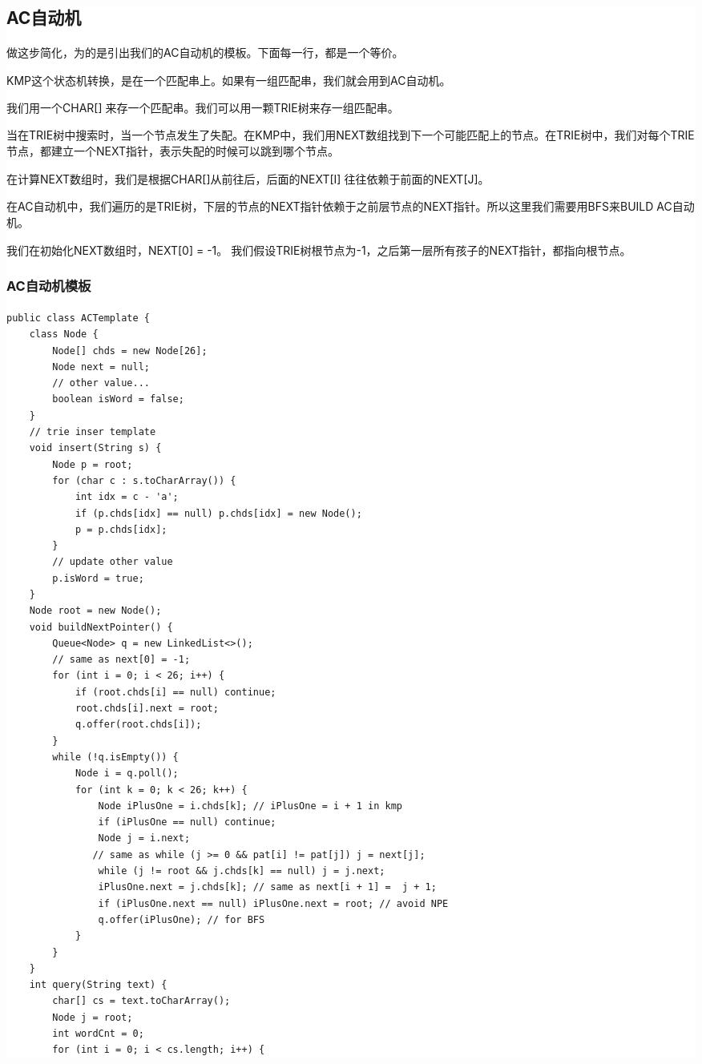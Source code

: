 ## AC自动机

做这步简化，为的是引出我们的AC自动机的模板。下面每一行，都是一个等价。

KMP这个状态机转换，是在一个匹配串上。如果有一组匹配串，我们就会用到AC自动机。

我们用一个CHAR[] 来存一个匹配串。我们可以用一颗TRIE树来存一组匹配串。

当在TRIE树中搜索时，当一个节点发生了失配。在KMP中，我们用NEXT数组找到下一个可能匹配上的节点。在TRIE树中，我们对每个TRIE节点，都建立一个NEXT指针，表示失配的时候可以跳到哪个节点。

在计算NEXT数组时，我们是根据CHAR[]从前往后，后面的NEXT[I] 往往依赖于前面的NEXT[J]。

在AC自动机中，我们遍历的是TRIE树，下层的节点的NEXT指针依赖于之前层节点的NEXT指针。所以这里我们需要用BFS来BUILD AC自动机。

我们在初始化NEXT数组时，NEXT[0] = -1。 我们假设TRIE树根节点为-1，之后第一层所有孩子的NEXT指针，都指向根节点。

### AC自动机模板

```
public class ACTemplate {
    class Node {
        Node[] chds = new Node[26];
        Node next = null;
        // other value...
        boolean isWord = false;
    }
    // trie inser template
    void insert(String s) {
        Node p = root;
        for (char c : s.toCharArray()) {
            int idx = c - 'a';
            if (p.chds[idx] == null) p.chds[idx] = new Node();
            p = p.chds[idx];
        }
        // update other value
        p.isWord = true;
    }
    Node root = new Node();
    void buildNextPointer() {
        Queue<Node> q = new LinkedList<>();
        // same as next[0] = -1;
        for (int i = 0; i < 26; i++) {
            if (root.chds[i] == null) continue;
            root.chds[i].next = root;
            q.offer(root.chds[i]);
        }
        while (!q.isEmpty()) {
            Node i = q.poll();
            for (int k = 0; k < 26; k++) {
                Node iPlusOne = i.chds[k]; // iPlusOne = i + 1 in kmp
                if (iPlusOne == null) continue;
                Node j = i.next;
               // same as while (j >= 0 && pat[i] != pat[j]) j = next[j];
                while (j != root && j.chds[k] == null) j = j.next; 
                iPlusOne.next = j.chds[k]; // same as next[i + 1] =  j + 1;
                if (iPlusOne.next == null) iPlusOne.next = root; // avoid NPE
                q.offer(iPlusOne); // for BFS
            }
        }
    }
    int query(String text) {
        char[] cs = text.toCharArray();
        Node j = root;
        int wordCnt = 0;
        for (int i = 0; i < cs.length; i++) {
```